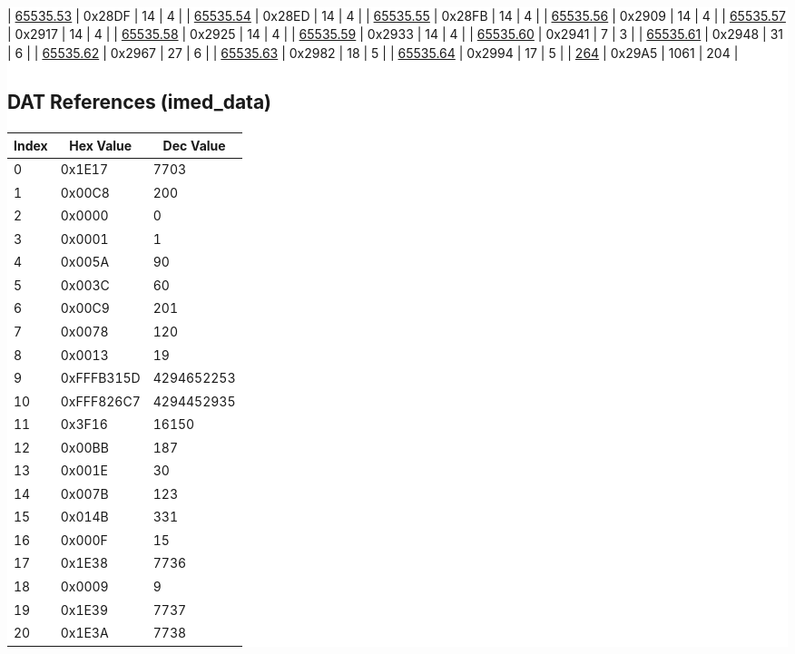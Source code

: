 | [65535.53](./65535.53.md) | 0x28DF   |     14 |              4 |
| [65535.54](./65535.54.md) | 0x28ED   |     14 |              4 |
| [65535.55](./65535.55.md) | 0x28FB   |     14 |              4 |
| [65535.56](./65535.56.md) | 0x2909   |     14 |              4 |
| [65535.57](./65535.57.md) | 0x2917   |     14 |              4 |
| [65535.58](./65535.58.md) | 0x2925   |     14 |              4 |
| [65535.59](./65535.59.md) | 0x2933   |     14 |              4 |
| [65535.60](./65535.60.md) | 0x2941   |      7 |              3 |
| [65535.61](./65535.61.md) | 0x2948   |     31 |              6 |
| [65535.62](./65535.62.md) | 0x2967   |     27 |              6 |
| [65535.63](./65535.63.md) | 0x2982   |     18 |              5 |
| [65535.64](./65535.64.md) | 0x2994   |     17 |              5 |
| [264](./264.md)           | 0x29A5   |   1061 |            204 |

## DAT References (imed_data)

|   Index | Hex Value   |   Dec Value |
|---------|-------------|-------------|
|       0 | 0x1E17      |        7703 |
|       1 | 0x00C8      |         200 |
|       2 | 0x0000      |           0 |
|       3 | 0x0001      |           1 |
|       4 | 0x005A      |          90 |
|       5 | 0x003C      |          60 |
|       6 | 0x00C9      |         201 |
|       7 | 0x0078      |         120 |
|       8 | 0x0013      |          19 |
|       9 | 0xFFFB315D  |  4294652253 |
|      10 | 0xFFF826C7  |  4294452935 |
|      11 | 0x3F16      |       16150 |
|      12 | 0x00BB      |         187 |
|      13 | 0x001E      |          30 |
|      14 | 0x007B      |         123 |
|      15 | 0x014B      |         331 |
|      16 | 0x000F      |          15 |
|      17 | 0x1E38      |        7736 |
|      18 | 0x0009      |           9 |
|      19 | 0x1E39      |        7737 |
|      20 | 0x1E3A      |        7738 |